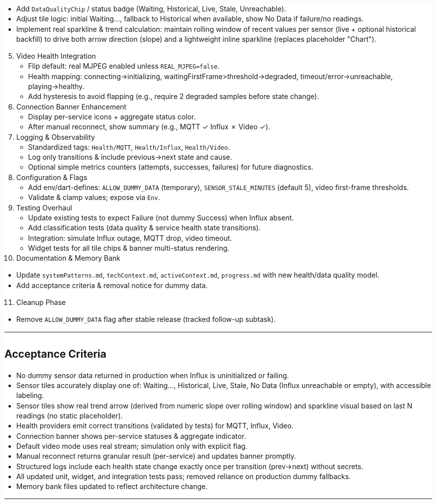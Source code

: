    - Add `DataQualityChip` / status badge (Waiting, Historical, Live, Stale, Unreachable).
   - Adjust tile logic: initial Waiting…, fallback to Historical when available, show No Data if failure/no readings.
   - Implement real sparkline & trend calculation: maintain rolling window of recent values per sensor (live + optional historical backfill) to drive both arrow direction (slope) and a lightweight inline sparkline (replaces placeholder "Chart").
5. Video Health Integration
   - Flip default: real MJPEG enabled unless `REAL_MJPEG=false`.
   - Health mapping: connecting→initializing, waitingFirstFrame>threshold→degraded, timeout/error→unreachable, playing→healthy.
   - Add hysteresis to avoid flapping (e.g., require 2 degraded samples before state change).
6. Connection Banner Enhancement
   - Display per-service icons + aggregate status color.
   - After manual reconnect, show summary (e.g., MQTT ✓ Influx ✗ Video ✓).
7. Logging & Observability
   - Standardized tags: `Health/MQTT`, `Health/Influx`, `Health/Video`.
   - Log only transitions & include previous→next state and cause.
   - Optional simple metrics counters (attempts, successes, failures) for future diagnostics.
8. Configuration & Flags
   - Add env/dart-defines: `ALLOW_DUMMY_DATA` (temporary), `SENSOR_STALE_MINUTES` (default 5), video first-frame thresholds.
   - Validate & clamp values; expose via `Env`.
9. Testing Overhaul
   - Update existing tests to expect Failure (not dummy Success) when Influx absent.
   - Add classification tests (data quality & service health state transitions).
   - Integration: simulate Influx outage, MQTT drop, video timeout.
   - Widget tests for all tile chips & banner multi-status rendering.
10. Documentation & Memory Bank
   - Update `systemPatterns.md`, `techContext.md`, `activeContext.md`, `progress.md` with new health/data quality model.
   - Add acceptance criteria & removal notice for dummy data.
11. Cleanup Phase
   - Remove `ALLOW_DUMMY_DATA` flag after stable release (tracked follow-up subtask).

---
## Acceptance Criteria
- No dummy sensor data returned in production when Influx is uninitialized or failing.
- Sensor tiles accurately display one of: Waiting…, Historical, Live, Stale, No Data (Influx unreachable or empty), with accessible labeling.
 - Sensor tiles show real trend arrow (derived from numeric slope over rolling window) and sparkline visual based on last N readings (no static placeholder).
- Health providers emit correct transitions (validated by tests) for MQTT, Influx, Video.
- Connection banner shows per-service statuses & aggregate indicator.
- Default video mode uses real stream; simulation only with explicit flag.
- Manual reconnect returns granular result (per-service) and updates banner promptly.
- Structured logs include each health state change exactly once per transition (prev→next) without secrets.
- All updated unit, widget, and integration tests pass; removed reliance on production dummy fallbacks.
- Memory bank files updated to reflect architecture change.

---